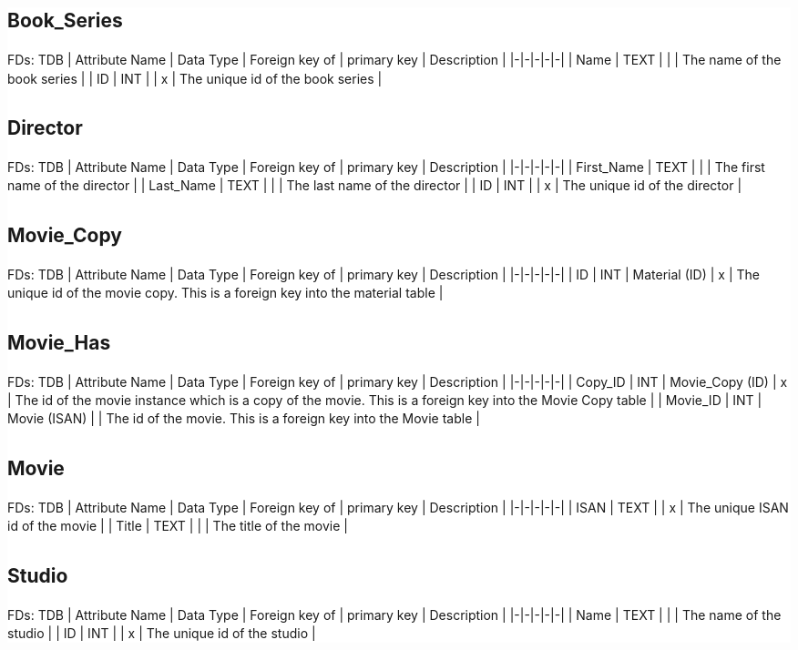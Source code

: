 ## Book_Series
FDs: TDB
| Attribute Name        | Data Type | Foreign key of | primary key | Description |
|-|-|-|-|-|
| Name | TEXT | | | The name of the book series |
| ID | INT | | x | The unique id of the book series |

## Director
FDs: TDB
| Attribute Name        | Data Type | Foreign key of | primary key | Description |
|-|-|-|-|-|
| First_Name | TEXT | | | The first name of the director |
| Last_Name | TEXT | | | The last name of the director |
| ID | INT | | x | The unique id of the director |

## Movie_Copy
FDs: TDB
| Attribute Name        | Data Type | Foreign key of | primary key | Description |
|-|-|-|-|-|
| ID | INT | Material (ID) | x | The unique id of the movie copy. This is a foreign key into the material table |

## Movie_Has
FDs: TDB
| Attribute Name        | Data Type | Foreign key of | primary key | Description |
|-|-|-|-|-|
| Copy_ID | INT | Movie_Copy (ID) | x | The id of the movie instance which is a copy of the movie. This is a foreign key into the Movie Copy table |
| Movie_ID | INT | Movie (ISAN) | | The id of the movie. This is a foreign key into the Movie table |

## Movie
FDs: TDB
| Attribute Name        | Data Type | Foreign key of | primary key | Description |
|-|-|-|-|-|
| ISAN | TEXT | | x | The unique ISAN id of the movie |
| Title | TEXT | | | The title of the movie |

## Studio
FDs: TDB
| Attribute Name        | Data Type | Foreign key of | primary key | Description |
|-|-|-|-|-|
| Name | TEXT | | | The name of the studio |
| ID | INT | | x | The unique id of the studio |
